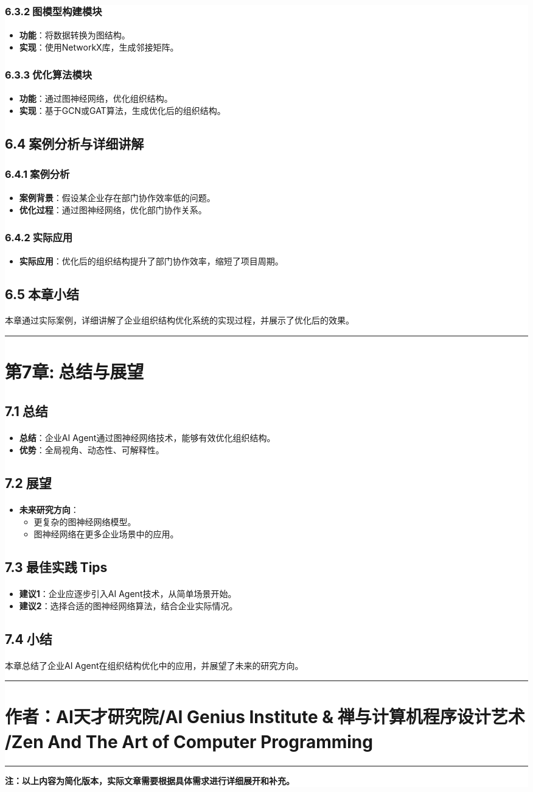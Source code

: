 ### 6.3.2 图模型构建模块
- **功能**：将数据转换为图结构。
- **实现**：使用NetworkX库，生成邻接矩阵。

### 6.3.3 优化算法模块
- **功能**：通过图神经网络，优化组织结构。
- **实现**：基于GCN或GAT算法，生成优化后的组织结构。

## 6.4 案例分析与详细讲解

### 6.4.1 案例分析
- **案例背景**：假设某企业存在部门协作效率低的问题。
- **优化过程**：通过图神经网络，优化部门协作关系。

### 6.4.2 实际应用
- **实际应用**：优化后的组织结构提升了部门协作效率，缩短了项目周期。

## 6.5 本章小结
本章通过实际案例，详细讲解了企业组织结构优化系统的实现过程，并展示了优化后的效果。

---

# 第7章: 总结与展望

## 7.1 总结
- **总结**：企业AI Agent通过图神经网络技术，能够有效优化组织结构。
- **优势**：全局视角、动态性、可解释性。

## 7.2 展望
- **未来研究方向**：
  - 更复杂的图神经网络模型。
  - 图神经网络在更多企业场景中的应用。

## 7.3 最佳实践 Tips
- **建议1**：企业应逐步引入AI Agent技术，从简单场景开始。
- **建议2**：选择合适的图神经网络算法，结合企业实际情况。

## 7.4 小结
本章总结了企业AI Agent在组织结构优化中的应用，并展望了未来的研究方向。

---

# 作者：AI天才研究院/AI Genius Institute & 禅与计算机程序设计艺术 /Zen And The Art of Computer Programming

---

**注：以上内容为简化版本，实际文章需要根据具体需求进行详细展开和补充。**

